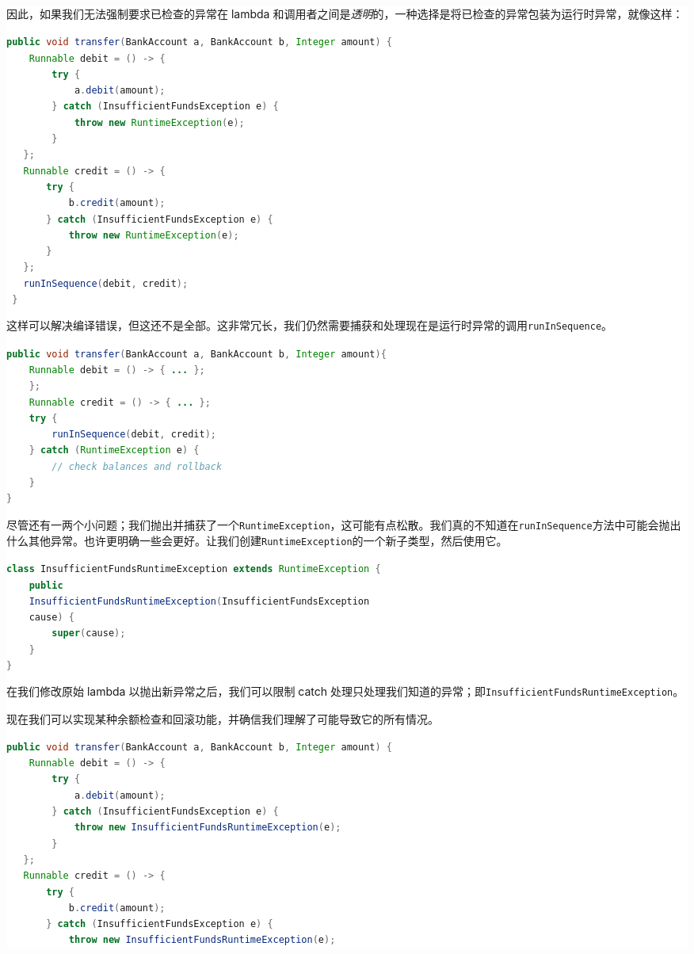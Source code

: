 因此，如果我们无法强制要求已检查的异常在 lambda 和调用者之间是*透明*的，一种选择是将已检查的异常包装为运行时异常，就像这样：

```java
public void transfer(BankAccount a, BankAccount b, Integer amount) {
    Runnable debit = () -> {
        try {
            a.debit(amount);
        } catch (InsufficientFundsException e) {
            throw new RuntimeException(e);
        }
   };
   Runnable credit = () -> {
       try {
           b.credit(amount);
       } catch (InsufficientFundsException e) {
           throw new RuntimeException(e);
       }
   };
   runInSequence(debit, credit);
 }
```

这样可以解决编译错误，但这还不是全部。这非常冗长，我们仍然需要捕获和处理现在是运行时异常的调用`runInSequence`。

```java
public void transfer(BankAccount a, BankAccount b, Integer amount){
    Runnable debit = () -> { ... };
    };
    Runnable credit = () -> { ... };
    try {
        runInSequence(debit, credit);
    } catch (RuntimeException e) {
        // check balances and rollback
    }
}

```

尽管还有一两个小问题；我们抛出并捕获了一个`RuntimeException`，这可能有点松散。我们真的不知道在`runInSequence`方法中可能会抛出什么其他异常。也许更明确一些会更好。让我们创建`RuntimeException`的一个新子类型，然后使用它。

```java
class InsufficientFundsRuntimeException extends RuntimeException {
    public   
    InsufficientFundsRuntimeException(InsufficientFundsException   
    cause) {
        super(cause);
    }
}
```

在我们修改原始 lambda 以抛出新异常之后，我们可以限制 catch 处理只处理我们知道的异常；即`InsufficientFundsRuntimeException`。

现在我们可以实现某种余额检查和回滚功能，并确信我们理解了可能导致它的所有情况。

```java
public void transfer(BankAccount a, BankAccount b, Integer amount) {
    Runnable debit = () -> {
        try {
            a.debit(amount);
        } catch (InsufficientFundsException e) {
            throw new InsufficientFundsRuntimeException(e);
        }
   };
   Runnable credit = () -> {
       try {
           b.credit(amount);
       } catch (InsufficientFundsException e) {
           throw new InsufficientFundsRuntimeException(e);
```